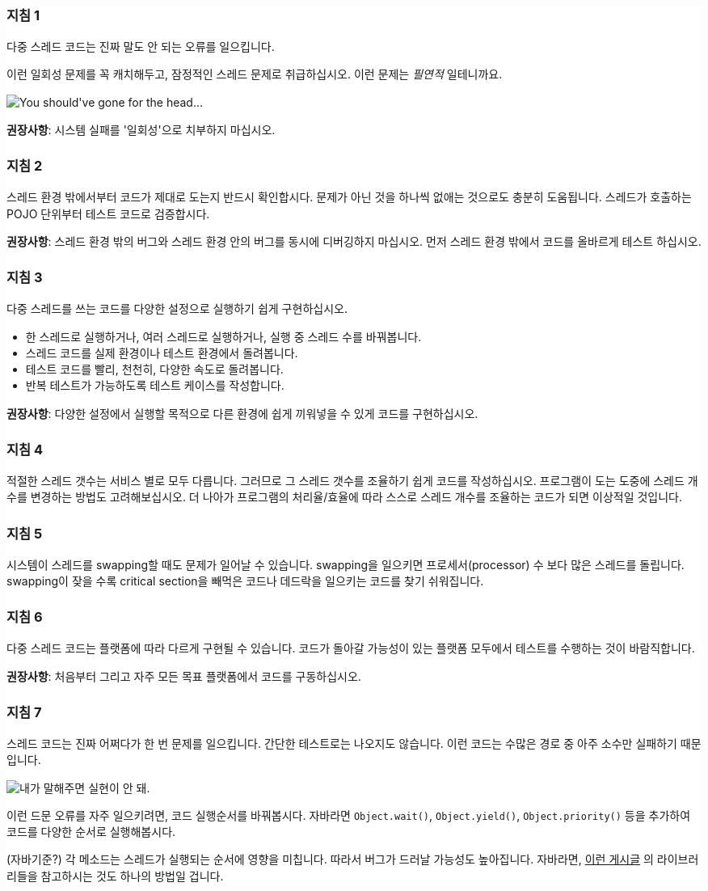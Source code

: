 ### 지침 1

다중 스레드 코드는 진짜 말도 안 되는 오류를 일으킵니다.

이런 일회성 문제를 꼭 캐치해두고, 잠정적인 스레드 문제로 취급하십시오. 이런 문제는 _필연적_ 일테니까요.

![*You should've gone for the head...*](https://media.tenor.com/B_us-n5l94QAAAAd/thor-thanos.gif)

**권장사항**: 시스템 실패를 '일회성'으로 치부하지 마십시오.

### 지침 2

스레드 환경 밖에서부터 코드가 제대로 도는지 반드시 확인합시다. 문제가 아닌 것을 하나씩 없애는 것으로도 충분히 도움됩니다. 스레드가 호출하는 POJO 단위부터 테스트 코드로 검증합시다.

**권장사항**: 스레드 환경 밖의 버그와 스레드 환경 안의 버그를 동시에 디버깅하지 마십시오. 먼저 스레드 환경 밖에서 코드를 올바르게 테스트 하십시오.

### 지침 3

다중 스레드를 쓰는 코드를 다양한 설정으로 실행하기 쉽게 구현하십시오.

- 한 스레드로 실행하거나, 여러 스레드로 실행하거나, 실행 중 스레드 수를 바꿔봅니다.
- 스레드 코드를 실제 환경이나 테스트 환경에서 돌려봅니다.
- 테스트 코드를 빨리, 천천히, 다양한 속도로 돌려봅니다.
- 반복 테스트가 가능하도록 테스트 케이스를 작성합니다.

**권장사항**: 다양한 설정에서 실행할 목적으로 다른 환경에 쉽게 끼워넣을 수 있게 코드를 구현하십시오.

### 지침 4

적절한 스레드 갯수는 서비스 별로 모두 다릅니다. 그러므로 그 스레드 갯수를 조율하기 쉽게 코드를 작성하십시오. 프로그램이 도는 도중에 스레드 개수를 변경하는 방법도 고려해보십시오. 더 나아가 프로그램의 처리율/효율에 따라 스스로 스레드 개수를 조율하는 코드가 되면 이상적일 것입니다.

### 지침 5

시스템이 스레드를 swapping할 때도 문제가 일어날 수 있습니다. swapping을 일으키면 프로세서(processor) 수 보다 많은 스레드를 돌립니다. swapping이 잦을 수록 critical section을 빼먹은 코드나 데드락을 일으키는 코드를 찾기 쉬워집니다.

### 지침 6

다중 스레드 코드는 플랫폼에 따라 다르게 구현될 수 있습니다. 코드가 돌아갈 가능성이 있는 플랫폼 모두에서 테스트를 수행하는 것이 바람직합니다.

**권장사항**: 처음부터 그리고 자주 모든 목표 플랫폼에서 코드를 구동하십시오.

### 지침 7

스레드 코드는 진짜 어쩌다가 한 번 문제를 일으킵니다. 간단한 테스트로는 나오지도 않습니다. 이런 코드는 수많은 경로 중 아주 소수만 실패하기 때문입니다.

![*내가 말해주면 실현이 안 돼.*](https://media.tenor.com/bh9qpfX5b8cAAAAd/movie-what-will-happen.gif)

이런 드문 오류를 자주 일으키려면, 코드 실행순서를 바꿔봅시다. 자바라면 `Object.wait()`, `Object.yield()`, `Object.priority()` 등을 추가하여 코드를 다양한 순서로 실행해봅시다.

(자바기준?) 각 메소드는 스레드가 실행되는 순서에 영향을 미칩니다. 따라서 버그가 드러날 가능성도 높아집니다. 자바라면, [이런 게시글](https://www.baeldung.com/java-testing-multithreaded) 의 라이브러리들을 참고하시는 것도 하나의 방법일 겁니다.
